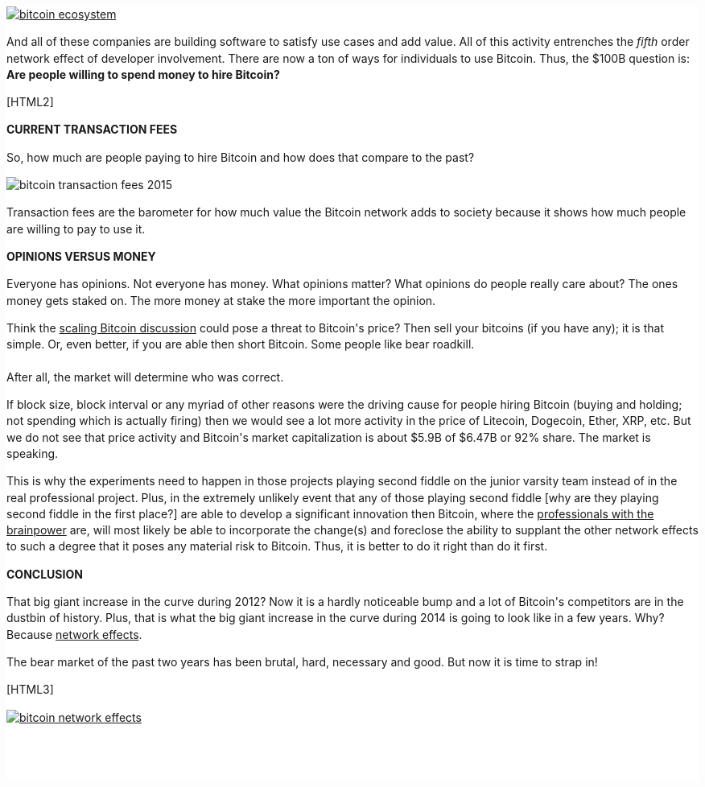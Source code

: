 <p><a href="http://www.runtogold.com/images/bitcoin-ecosystem.jpg"><img class="aligncenter" src="{{ site.baseurl }}/images/bitcoin-ecosystem-small.jpg" alt="bitcoin ecosystem" width="520" height="3773" /></a></p>
<p>And all of these companies are building software to satisfy use cases and add value. All of this activity entrenches the <em>fifth</em> order network effect of developer involvement. There are now a ton of ways for individuals to use Bitcoin. Thus, the $100B question is: <strong>Are people willing to spend money to hire Bitcoin?</strong></p>
<p>[HTML2]</p>
<p><strong>CURRENT TRANSACTION FEES</strong></p>
<p>So, how much are people paying to hire Bitcoin and how does that compare to the past?</p>
<p><img class="aligncenter" src="{{ site.baseurl }}/images/bitcoin-transaction-fees-2015.png" alt="bitcoin transaction fees 2015" width="520" height="263" /></p>
<p>Transaction fees are the barometer for how much value the Bitcoin network adds to society because it shows how much people are willing to pay to use it.</p>
<p><strong>OPINIONS VERSUS MONEY</strong></p>
<p>Everyone has opinions. Not everyone has money. What opinions matter? What opinions do people really care about? The ones money gets staked on. The more money at stake the more important the opinion.</p>
<p>Think the <a href="https://scalingbitcoin.org/hongkong2015/" target="_blank">scaling Bitcoin discussion</a> could pose a threat to Bitcoin's price? Then sell your bitcoins (if you have any); it is that simple. Or, even better, if you are able then short Bitcoin. Some people like bear roadkill.<br/><br/> After all, the market will determine who was correct.</p>
<p>If block size, block interval or any myriad of other reasons were the driving cause for people hiring Bitcoin (buying and holding; not spending which is actually firing) then we would see a lot more activity in the price of Litecoin, Dogecoin, Ether, XRP, etc. But we do not see that price activity and Bitcoin's market capitalization is about $5.9B of $6.47B or 92% share. The market is speaking.</p>
<p>This is why the experiments need to happen in those projects playing second fiddle on the junior varsity team instead of in the real professional project. Plus, in the extremely unlikely event that any of those playing second fiddle [why are they playing second fiddle in the first place?] are able to develop a significant innovation then Bitcoin, where the <a href="http://www.bitcoin.kn/2015/09/dr-back-on-important-bitcoin-developers/" target="_blank">professionals with the brainpower</a> are, will most likely be able to incorporate the change(s) and foreclose the ability to supplant the other network effects to such a degree that it poses any material risk to Bitcoin. Thus, it is better to do it right than do it first.</p>
<p><strong>CONCLUSION</strong></p>
<p>That big giant increase in the curve during 2012? Now it is a hardly noticeable bump and a lot of Bitcoin's competitors are in the dustbin of history. Plus, that is what the big giant increase in the curve during 2014 is going to look like in a few years. Why? Because <a href="http://www.bitcoin.kn/2015/06/crypsa-event-with-trace-mayer/" target="_blank">network effects</a>.</p>
<p>The bear market of the past two years has been brutal, hard, necessary and good. But now it is time to strap in!</p>
<p>[HTML3]</p>
<p><a href="http://www.runtogold.com/images/potential-bitcoin-prices.jpg"><img class="aligncenter" src="{{ site.baseurl }}/images/potential-bitcoin-prices.jpg" alt="bitcoin network effects" width="520" height="1610" /></a></p>
<p>&nbsp;</p>
<p>&nbsp;</p>
